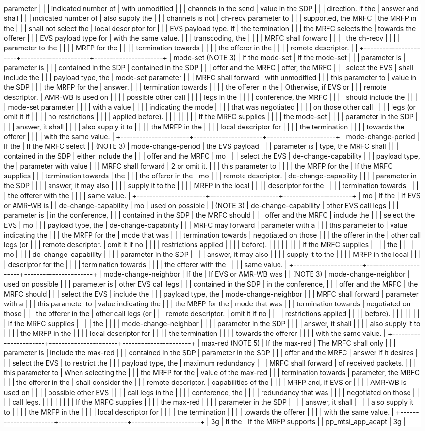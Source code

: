parameter | | | indicated number of | with unmodified | | | channels in the send | value in the SDP | | | direction. If the | answer and shall | | | indicated number of | also supply the | | | channels is not | ch-recv parameter to | | | supported, the MRFC | the MRFP in the | | | shall not select the | local descriptor for | | | EVS payload type. If | the termination | | | the MRFC selects the | towards the offerer | | | EVS payload type for | with the same value. | | | transcoding, the | | | | MRFC shall forward | | | | the ch-recv | | | | parameter to the | | | | MRFP for the | | | | termination towards | | | | the offerer in the | | | | remote descriptor. | | +----------------------+----------------------+----------------------+ | mode-set (NOTE 3) | If the mode-set | If the mode-set | | | parameter is | parameter is | | | contained in the SDP | contained in the SDP | | | offer and the MRFC | offer, the MRFC | | | select the EVS | shall include the | | | payload type, the | mode-set parameter | | | MRFC shall forward | with unmodified | | | this parameter to | value in the SDP | | | the MRFP for the | answer. | | | termination towards | | | | the offerer in the | Otherwise, if EVS or | | | remote descriptor. | AMR-WB is used on | | | | possible other call | | | | legs in the | | | | conference, the MRFC | | | | should include the | | | | mode-set parameter | | | | with a value | | | | indicating the mode | | | | that was negotiated | | | | on those other call | | | | legs (or omit it if | | | | no restrictions | | | | applied before). | | | | | | | | If the MRFC supplies | | | | the mode-set | | | | parameter in the SDP | | | | answer, it shall | | | | also supply it to | | | | the MRFP in the | | | | local descriptor for | | | | the termination | | | | towards the offerer | | | | with the same value. | +----------------------+----------------------+----------------------+ | mode-change-period | If the | If the MRFC select | | (NOTE 3) | mode-change-period | the EVS payload | | | parameter is | type, the MRFC shall | | | contained in the SDP | either include the | | | offer and the MRFC | mo | | | select the EVS | de-change-capability | | | payload type, the | parameter with value | | | MRFC shall forward | 2 or omit it. | | | this parameter to | | | | the MRFP for the | If the MRFC supplies | | | termination towards | the | | | the offerer in the | mo | | | remote descriptor. | de-change-capability | | | | parameter in the SDP | | | | answer, it may also | | | | supply it to the | | | | MRFP in the local | | | | descriptor for the | | | | termination towards | | | | the offerer with the | | | | same value. | +----------------------+----------------------+----------------------+ | mo | If the | If EVS or AMR-WB is | | de-change-capability | mo | used on possible | | (NOTE 3) | de-change-capability | other EVS call legs | | | parameter is | in the conference, | | | contained in the SDP | the MRFC should | | | offer and the MRFC | include the | | | select the EVS | mo | | | payload type, the | de-change-capability | | | MRFC may forward | parameter with a | | | this parameter to | value indicating the | | | the MRFP for the | mode that was | | | termination towards | negotiated on those | | | the offerer in the | other call legs (or | | | remote descriptor. | omit it if no | | | | restrictions applied | | | | before). | | | | | | | | If the MRFC supplies | | | | the | | | | mo | | | | de-change-capability | | | | parameter in the SDP | | | | answer, it may also | | | | supply it to the | | | | MRFP in the local | | | | descriptor for the | | | | termination towards | | | | the offerer with the | | | | same value. | +----------------------+----------------------+----------------------+ | mode-change-neighbor | If the | If EVS or AMR-WB was | | (NOTE 3) | mode-change-neighbor | used on possible | | | parameter is | other EVS call legs | | | contained in the SDP | in the conference, | | | offer and the MRFC | the MRFC should | | | select the EVS | include the | | | payload type, the | mode-change-neighbor | | | MRFC shall forward | parameter with a | | | this parameter to | value indicating the | | | the MRFP for the | mode that was | | | termination towards | negotiated on those | | | the offerer in the | other call legs (or | | | remote descriptor. | omit it if no | | | | restrictions applied | | | | before). | | | | | | | | If the MRFC supplies | | | | the | | | | mode-change-neighbor | | | | parameter in the SDP | | | | answer, it shall | | | | also supply it to | | | | the MRFP in the | | | | local descriptor for | | | | the termination | | | | towards the offerer | | | | with the same value. | +----------------------+----------------------+----------------------+ | max-red (NOTE 5) | If the max-red | The MRFC shall only | | | parameter is | include the max-red | | | contained in the SDP | parameter in the SDP | | | offer and the MRFC | answer if it desires | | | select the EVS | to restrict the | | | payload type, the | maximum redundancy | | | MRFC shall forward | of received packets. | | | this parameter to | When selecting the | | | the MRFP for the | value of the max-red | | | termination towards | parameter, the MRFC | | | the offerer in the | shall consider the | | | remote descriptor. | capabilities of the | | | | MRFP and, if EVS or | | | | AMR-WB is used on | | | | possible other EVS | | | | call legs in the | | | | conference, the | | | | redundancy that was | | | | negotiated on those | | | | call legs. | | | | | | | | If the MRFC supplies | | | | the max-red | | | | parameter in the SDP | | | | answer, it shall | | | | also supply it to | | | | the MRFP in the | | | | local descriptor for | | | | the termination | | | | towards the offerer | | | | with the same value. | +----------------------+----------------------+----------------------+ | 3g | If the | If the MRFP supports | | pp_mtsi_app_adapt | 3g |